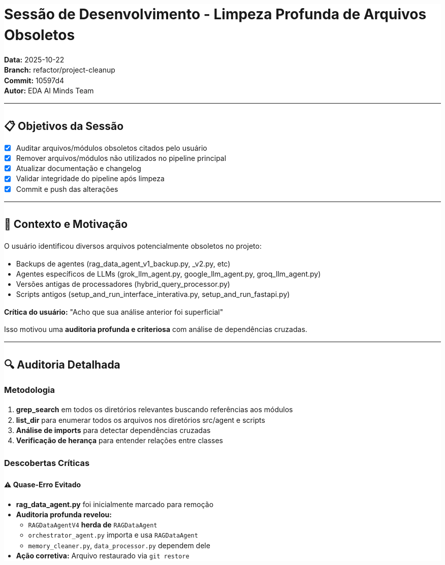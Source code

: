 # Sessão de Desenvolvimento - Limpeza Profunda de Arquivos Obsoletos
**Data:** 2025-10-22  
**Branch:** refactor/project-cleanup  
**Commit:** 10597d4  
**Autor:** EDA AI Minds Team  

---

## 📋 Objetivos da Sessão
- [X] Auditar arquivos/módulos obsoletos citados pelo usuário
- [X] Remover arquivos/módulos não utilizados no pipeline principal
- [X] Atualizar documentação e changelog
- [X] Validar integridade do pipeline após limpeza
- [X] Commit e push das alterações

---

## 🎯 Contexto e Motivação

O usuário identificou diversos arquivos potencialmente obsoletos no projeto:
- Backups de agentes (rag_data_agent_v1_backup.py, _v2.py, etc)
- Agentes específicos de LLMs (grok_llm_agent.py, google_llm_agent.py, groq_llm_agent.py)
- Versões antigas de processadores (hybrid_query_processor.py)
- Scripts antigos (setup_and_run_interface_interativa.py, setup_and_run_fastapi.py)

**Crítica do usuário:** "Acho que sua análise anterior foi superficial"

Isso motivou uma **auditoria profunda e criteriosa** com análise de dependências cruzadas.

---

## 🔍 Auditoria Detalhada

### Metodologia
1. **grep_search** em todos os diretórios relevantes buscando referências aos módulos
2. **list_dir** para enumerar todos os arquivos nos diretórios src/agent e scripts
3. **Análise de imports** para detectar dependências cruzadas
4. **Verificação de herança** para entender relações entre classes

### Descobertas Críticas

#### ⚠️ Quase-Erro Evitado
- **rag_data_agent.py** foi inicialmente marcado para remoção
- **Auditoria profunda revelou:**
  - `RAGDataAgentV4` **herda de** `RAGDataAgent`
  - `orchestrator_agent.py` importa e usa `RAGDataAgent`
  - `memory_cleaner.py`, `data_processor.py` dependem dele
- **Ação corretiva:** Arquivo restaurado via `git restore`
